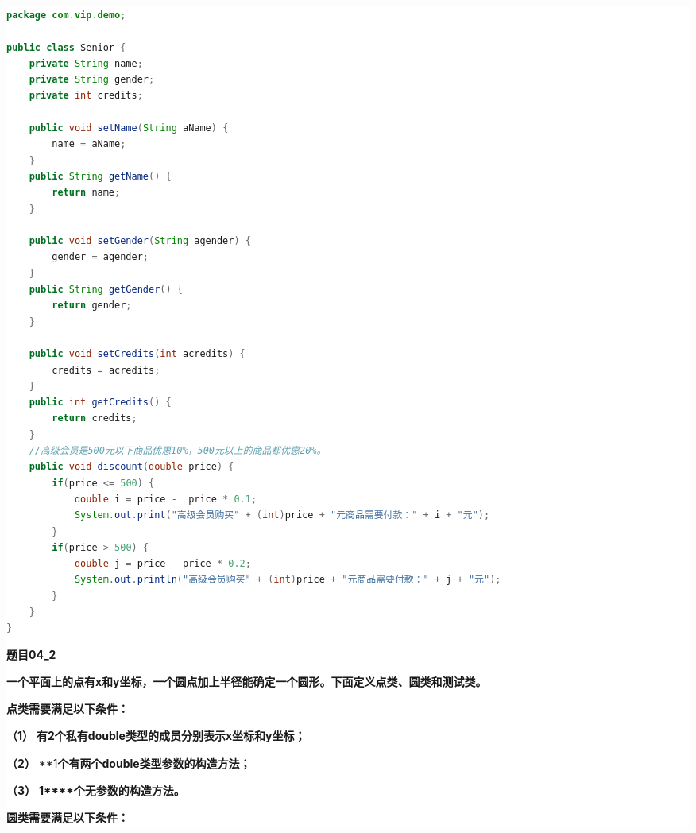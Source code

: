 ```java
package com.vip.demo;

public class Senior {
	private String name;
	private String gender;
	private int credits;
	
	public void setName(String aName) {
		name = aName;
	}
	public String getName() {
		return name;
	}
	
	public void setGender(String agender) {
		gender = agender;
	} 
	public String getGender() {
		return gender;
	}
	
	public void setCredits(int acredits) {
		credits = acredits;
	}
	public int getCredits() {
		return credits;
	}
	//高级会员是500元以下商品优惠10%，500元以上的商品都优惠20%。
	public void discount(double price) {
		if(price <= 500) {
			double i = price -  price * 0.1;
			System.out.print("高级会员购买" + (int)price + "元商品需要付款：" + i + "元");
		}
		if(price > 500) {
			double j = price - price * 0.2;
			System.out.println("高级会员购买" + (int)price + "元商品需要付款：" + j + "元");
		}
	}
}
```

**题目04_2**

**一个平面上的点有x和y坐标，一个圆点加上半径能确定一个圆形。下面定义点类、圆类和测试类。**

**点类需要满足以下条件：**

**（1）** **有2个私有double类型的成员分别表示x坐标和y坐标；**

**（2）** **1****个有两个double类型参数的构造方法；****

**（3）** **1****个无参数的构造方法。**

**圆类需要满足以下条件：**

